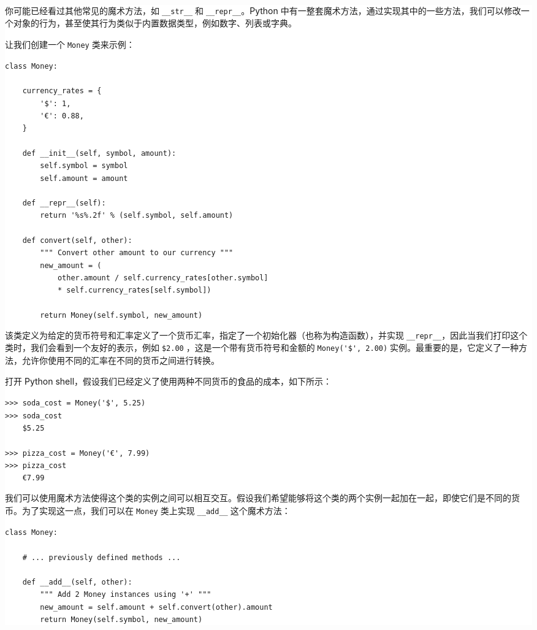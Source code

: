 你可能已经看过其他常见的魔术方法，如 `__str__` 和 `__repr__`。Python 中有一整套魔术方法，通过实现其中的一些方法，我们可以修改一个对象的行为，甚至使其行为类似于内置数据类型，例如数字、列表或字典。


让我们创建一个 `Money` 类来示例：



```
class Money:

    currency_rates = {
        '$': 1,
        '€': 0.88,
    }

    def __init__(self, symbol, amount):
        self.symbol = symbol
        self.amount = amount

    def __repr__(self):
        return '%s%.2f' % (self.symbol, self.amount)

    def convert(self, other):
        """ Convert other amount to our currency """
        new_amount = (
            other.amount / self.currency_rates[other.symbol]
            * self.currency_rates[self.symbol])

        return Money(self.symbol, new_amount)

```

该类定义为给定的货币符号和汇率定义了一个货币汇率，指定了一个初始化器（也称为构造函数），并实现 `__repr__`，因此当我们打印这个类时，我们会看到一个友好的表示，例如 `$2.00` ，这是一个带有货币符号和金额的 `Money('$', 2.00)` 实例。最重要的是，它定义了一种方法，允许你使用不同的汇率在不同的货币之间进行转换。


打开 Python shell，假设我们已经定义了使用两种不同货币的食品的成本，如下所示：



```
>>> soda_cost = Money('$', 5.25)
>>> soda_cost
    $5.25

>>> pizza_cost = Money('€', 7.99)
>>> pizza_cost
    €7.99

```

我们可以使用魔术方法使得这个类的实例之间可以相互交互。假设我们希望能够将这个类的两个实例一起加在一起，即使它们是不同的货币。为了实现这一点，我们可以在 `Money` 类上实现 `__add__` 这个魔术方法：



```
class Money:

    # ... previously defined methods ...

    def __add__(self, other):
        """ Add 2 Money instances using '+' """
        new_amount = self.amount + self.convert(other).amount
        return Money(self.symbol, new_amount)

```
